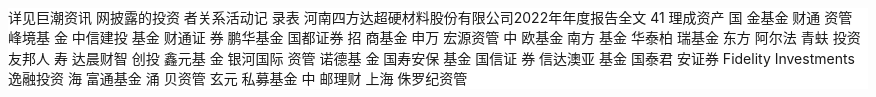 详见巨潮资讯
网披露的投资
者关系活动记
录表
河南四方达超硬材料股份有限公司2022年年度报告全文
41
理成资产
国
金基金
财通
资管
峰境基
金
中信建投
基金
财通证
券
鹏华基金
国都证券
招
商基金
申万
宏源资管
中
欧基金
南方
基金
华泰柏
瑞基金
东方
阿尔法
青蚨
投资
友邦人
寿
达晨财智
创投
鑫元基
金
银河国际
资管
诺德基
金
国寿安保
基金
国信证
券
信达澳亚
基金
国泰君
安证券
Fidelity
Investments
逸融投资
海
富通基金
涌
贝资管
玄元
私募基金
中
邮理财
上海
侏罗纪资管